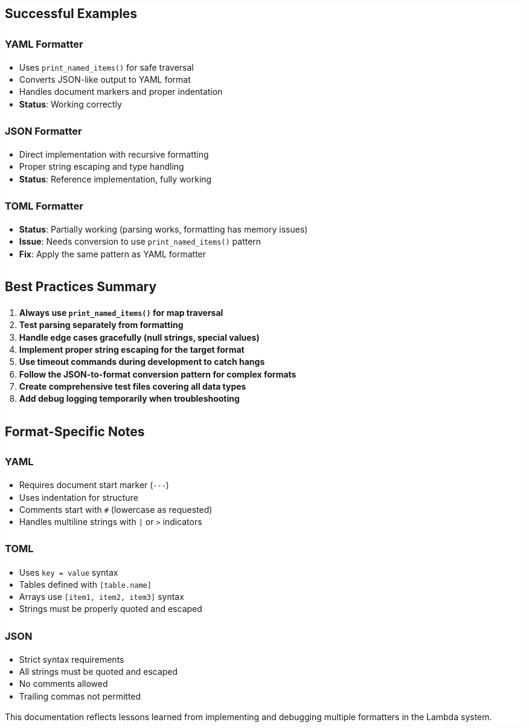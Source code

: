 ## Successful Examples

### YAML Formatter
- Uses `print_named_items()` for safe traversal
- Converts JSON-like output to YAML format
- Handles document markers and proper indentation
- **Status**: Working correctly

### JSON Formatter
- Direct implementation with recursive formatting
- Proper string escaping and type handling
- **Status**: Reference implementation, fully working

### TOML Formatter
- **Status**: Partially working (parsing works, formatting has memory issues)
- **Issue**: Needs conversion to use `print_named_items()` pattern
- **Fix**: Apply the same pattern as YAML formatter

## Best Practices Summary

1. **Always use `print_named_items()` for map traversal**
2. **Test parsing separately from formatting**
3. **Handle edge cases gracefully (null strings, special values)**
4. **Implement proper string escaping for the target format**
5. **Use timeout commands during development to catch hangs**
6. **Follow the JSON-to-format conversion pattern for complex formats**
7. **Create comprehensive test files covering all data types**
8. **Add debug logging temporarily when troubleshooting**

## Format-Specific Notes

### YAML
- Requires document start marker (`---`)
- Uses indentation for structure
- Comments start with `#` (lowercase as requested)
- Handles multiline strings with `|` or `>` indicators

### TOML
- Uses `key = value` syntax
- Tables defined with `[table.name]`
- Arrays use `[item1, item2, item3]` syntax
- Strings must be properly quoted and escaped

### JSON
- Strict syntax requirements
- All strings must be quoted and escaped
- No comments allowed
- Trailing commas not permitted

This documentation reflects lessons learned from implementing and debugging multiple formatters in the Lambda system.
